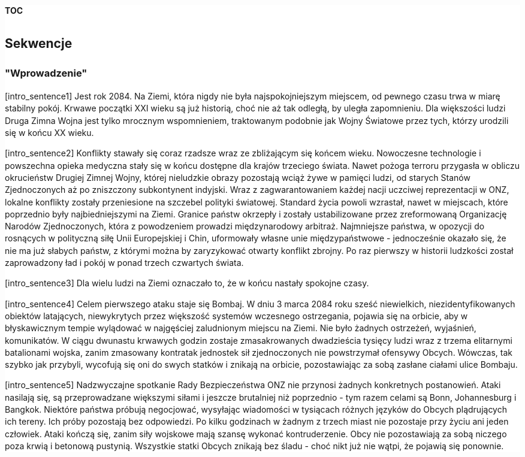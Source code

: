 __TOC__

## Sekwencje

### "Wprowadzenie"

\[intro_sentence1\] Jest rok 2084. Na Ziemi, która nigdy nie była
najspokojniejszym miejscem, od pewnego czasu trwa w miarę stabilny
pokój. Krwawe początki XXI wieku są już historią, choć nie aż tak
odległą, by uległa zapomnieniu. Dla większości ludzi Druga Zimna Wojna
jest tylko mrocznym wspomnieniem, traktowanym podobnie jak Wojny
Światowe przez tych, którzy urodzili się w końcu XX wieku.

\[intro_sentence2\] Konflikty stawały się coraz rzadsze wraz ze
zbliżającym się końcem wieku. Nowoczesne technologie i powszechna opieka
medyczna stały się w końcu dostępne dla krajów trzeciego świata. Nawet
pożoga terroru przygasła w obliczu okrucieństw Drugiej Zimnej Wojny,
której nieludzkie obrazy pozostają wciąż żywe w pamięci ludzi, od
starych Stanów Zjednoczonych aż po zniszczony subkontynent indyjski.
Wraz z zagwarantowaniem każdej nacji uczciwej reprezentacji w ONZ,
lokalne konflikty zostały przeniesione na szczebel polityki światowej.
Standard życia powoli wzrastał, nawet w miejscach, które poprzednio były
najbiedniejszymi na Ziemi. Granice państw okrzepły i zostały
ustabilizowane przez zreformowaną Organizację Narodów Zjednoczonych,
która z powodzeniem prowadzi międzynarodowy arbitraż. Najmniejsze
państwa, w opozycji do rosnących w polityczną siłę Unii Europejskiej i
Chin, uformowały własne unie międzypaństwowe - jednocześnie okazało się,
że nie ma już słabych państw, z którymi można by zaryzykować otwarty
konflikt zbrojny. Po raz pierwszy w historii ludzkości został
zaprowadzony ład i pokój w ponad trzech czwartych świata.

\[intro_sentence3\] Dla wielu ludzi na Ziemi oznaczało to, że w końcu
nastały spokojne czasy.

\[intro_sentence4\] Celem pierwszego ataku staje się Bombaj. W dniu 3
marca 2084 roku sześć niewielkich, niezidentyfikowanych obiektów
latających, niewykrytych przez większość systemów wczesnego ostrzegania,
pojawia się na orbicie, aby w błyskawicznym tempie wylądować w
najgęściej zaludnionym miejscu na Ziemi. Nie było żadnych ostrzeżeń,
wyjaśnień, komunikatów. W ciągu dwunastu krwawych godzin zostaje
zmasakrowanych dwadzieścia tysięcy ludzi wraz z trzema elitarnymi
batalionami wojska, zanim zmasowany kontratak jednostek sił
zjednoczonych nie powstrzymał ofensywy Obcych. Wówczas, tak szybko jak
przybyli, wycofują się oni do swych statków i znikają na orbicie,
pozostawiając za sobą zasłane ciałami ulice Bombaju.

\[intro_sentence5\] Nadzwyczajne spotkanie Rady Bezpieczeństwa ONZ nie
przynosi żadnych konkretnych postanowień. Ataki nasilają się, są
przeprowadzane większymi siłami i jeszcze brutalniej niż poprzednio -
tym razem celami są Bonn, Johannesburg i Bangkok. Niektóre państwa
próbują negocjować, wysyłając wiadomości w tysiącach różnych języków do
Obcych plądrujących ich tereny. Ich próby pozostają bez odpowiedzi. Po
kilku godzinach w żadnym z trzech miast nie pozostaje przy życiu ani
jeden człowiek. Ataki kończą się, zanim siły wojskowe mają szansę
wykonać kontruderzenie. Obcy nie pozostawiają za sobą niczego poza krwią
i betonową pustynią. Wszystkie statki Obcych znikają bez śladu - choć
nikt już nie wątpi, że pojawią się ponownie.

